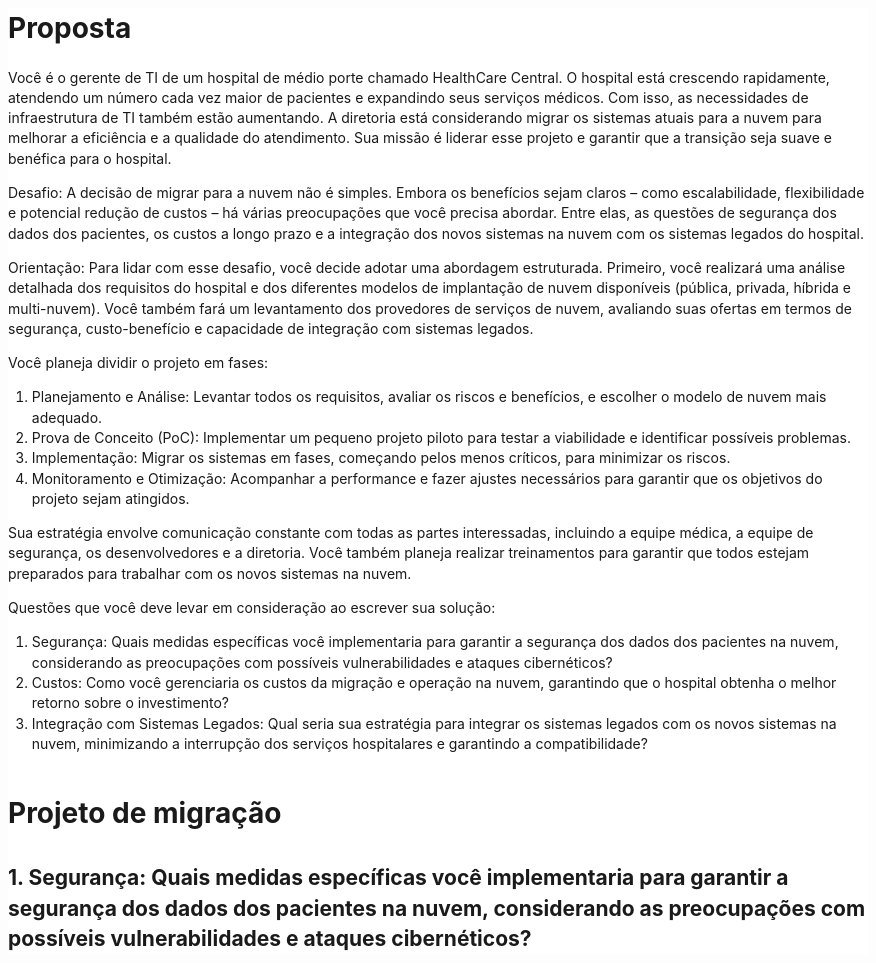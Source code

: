 # Proposta

Você é o gerente de TI de um hospital de médio porte chamado HealthCare Central. O hospital está crescendo rapidamente, atendendo um número cada vez maior de pacientes e expandindo seus serviços médicos. Com isso, as necessidades de infraestrutura de TI também estão aumentando. A diretoria está considerando migrar os sistemas atuais para a nuvem para melhorar a eficiência e a qualidade do atendimento. Sua missão é liderar esse projeto e garantir que a transição seja suave e benéfica para o hospital.

Desafio: A decisão de migrar para a nuvem não é simples. Embora os benefícios sejam claros – como escalabilidade, flexibilidade e potencial redução de custos – há várias preocupações que você precisa abordar. Entre elas, as questões de segurança dos dados dos pacientes, os custos a longo prazo e a integração dos novos sistemas na nuvem com os sistemas legados do hospital.

Orientação: Para lidar com esse desafio, você decide adotar uma abordagem estruturada. Primeiro, você realizará uma análise detalhada dos requisitos do hospital e dos diferentes modelos de implantação de nuvem disponíveis (pública, privada, híbrida e multi-nuvem). Você também fará um levantamento dos provedores de serviços de nuvem, avaliando suas ofertas em termos de segurança, custo-benefício e capacidade de integração com sistemas legados.

Você planeja dividir o projeto em fases:

1. Planejamento e Análise: Levantar todos os requisitos, avaliar os riscos e benefícios, e escolher o modelo de nuvem mais adequado.
2. Prova de Conceito (PoC): Implementar um pequeno projeto piloto para testar a viabilidade e identificar possíveis problemas.
3. Implementação: Migrar os sistemas em fases, começando pelos menos críticos, para minimizar os riscos.
4. Monitoramento e Otimização: Acompanhar a performance e fazer ajustes necessários para garantir que os objetivos do projeto sejam atingidos.

Sua estratégia envolve comunicação constante com todas as partes interessadas, incluindo a equipe médica, a equipe de segurança, os desenvolvedores e a diretoria. Você também planeja realizar treinamentos para garantir que todos estejam preparados para trabalhar com os novos sistemas na nuvem.

Questões que você deve levar em consideração ao escrever sua solução:

1. Segurança: Quais medidas específicas você implementaria para garantir a segurança dos dados dos pacientes na nuvem, considerando as preocupações com possíveis vulnerabilidades e ataques cibernéticos?
2. Custos: Como você gerenciaria os custos da migração e operação na nuvem, garantindo que o hospital obtenha o melhor retorno sobre o investimento?
3. Integração com Sistemas Legados: Qual seria sua estratégia para integrar os sistemas legados com os novos sistemas na nuvem, minimizando a interrupção dos serviços hospitalares e garantindo a compatibilidade?

# Projeto de migração

## 1. Segurança: Quais medidas específicas você implementaria para garantir a segurança dos dados dos pacientes na nuvem, considerando as preocupações com possíveis vulnerabilidades e ataques cibernéticos?

